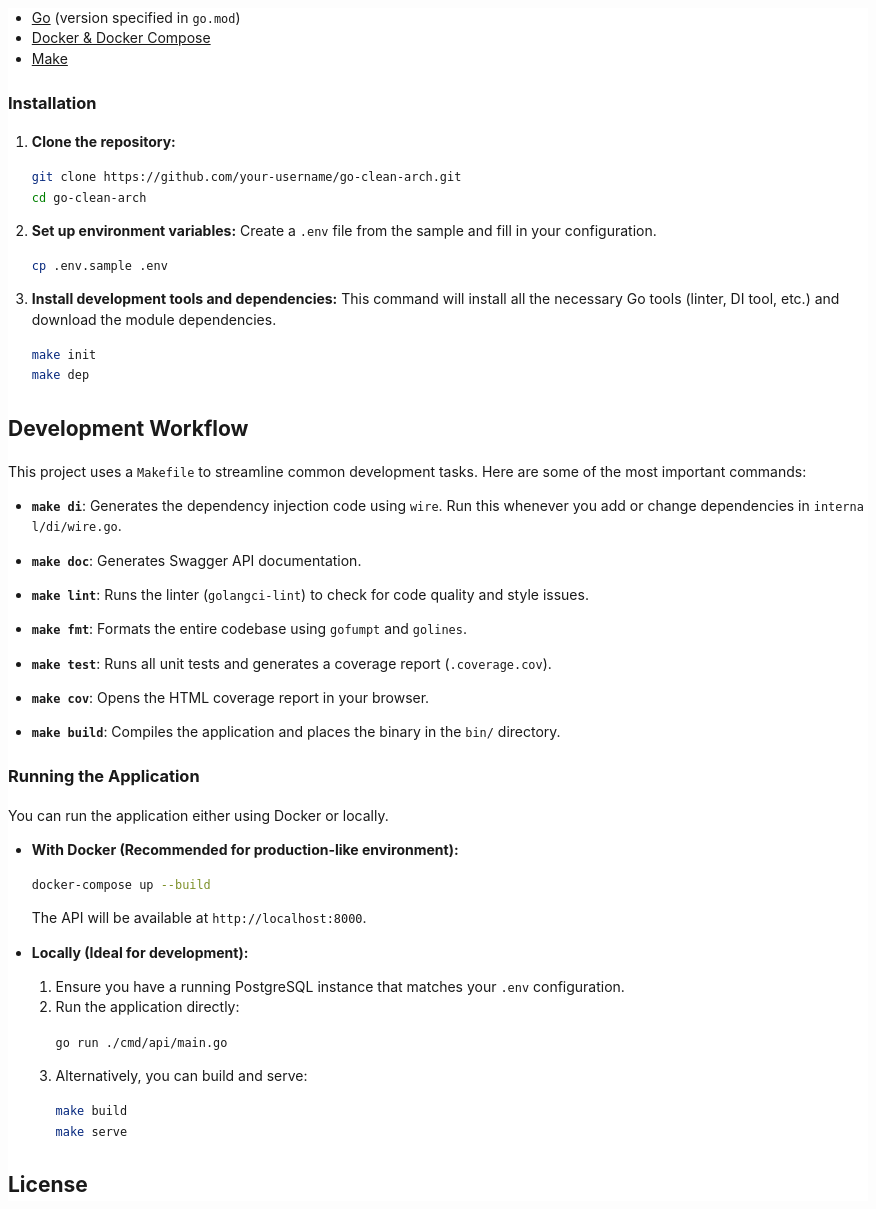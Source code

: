 - [Go](https://golang.org/dl/) (version specified in `go.mod`)
- [Docker & Docker Compose](https://docs.docker.com/engine/install/)
- [Make](https://www.gnu.org/software/make/)

### Installation

1.  **Clone the repository:**
    ```sh
    git clone https://github.com/your-username/go-clean-arch.git
    cd go-clean-arch
    ```

2.  **Set up environment variables:**
    Create a `.env` file from the sample and fill in your configuration.
    ```sh
    cp .env.sample .env
    ```

3.  **Install development tools and dependencies:**
    This command will install all the necessary Go tools (linter, DI tool, etc.) and download the module dependencies.
    ```sh
    make init
    make dep
    ```

## Development Workflow

This project uses a `Makefile` to streamline common development tasks. Here are some of the most important commands:

-   **`make di`**: Generates the dependency injection code using `wire`. Run this whenever you add or change dependencies in `internal/di/wire.go`.

-   **`make doc`**: Generates Swagger API documentation.

-   **`make lint`**: Runs the linter (`golangci-lint`) to check for code quality and style issues.

-   **`make fmt`**: Formats the entire codebase using `gofumpt` and `golines`.

-   **`make test`**: Runs all unit tests and generates a coverage report (`.coverage.cov`).

-   **`make cov`**: Opens the HTML coverage report in your browser.

-   **`make build`**: Compiles the application and places the binary in the `bin/` directory.

### Running the Application

You can run the application either using Docker or locally.

- **With Docker (Recommended for production-like environment):**
  ```sh
  docker-compose up --build
  ```
  The API will be available at `http://localhost:8000`.

- **Locally (Ideal for development):**
  1.  Ensure you have a running PostgreSQL instance that matches your `.env` configuration.
  2.  Run the application directly:
      ```sh
      go run ./cmd/api/main.go
      ```
  3.  Alternatively, you can build and serve:
      ```sh
      make build
      make serve
      ```
## License